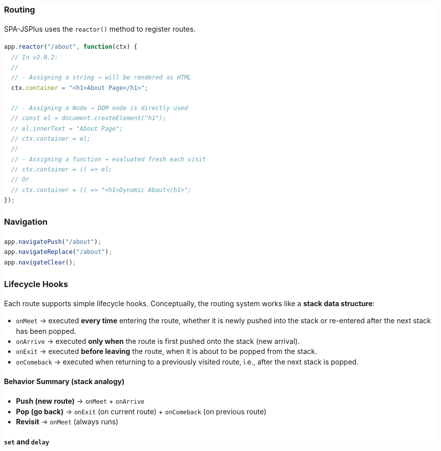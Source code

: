 ### Routing
SPA-JSPlus uses the `reactor()` method to register routes.

```js
app.reactor("/about", function(ctx) {
  // In v2.0.2:
  //
  // - Assigning a string → will be rendered as HTML
  ctx.container = "<h1>About Page</h1>";

  // - Assigning a Node → DOM node is directly used
  // const el = document.createElement("h1");
  // el.innerText = "About Page";
  // ctx.container = el;
  //
  // - Assigning a function → evaluated fresh each visit
  // ctx.container = () => el;
  // Or
  // ctx.container = () => "<h1>Dynamic About</h1>";
});
```

### Navigation
```js
app.navigatePush("/about");
app.navigateReplace("/about");
app.navigateClear();
```

### Lifecycle Hooks

Each route supports simple lifecycle hooks. Conceptually, the routing system works like a **stack data structure**:

-   `onMeet` → executed **every time** entering the route, whether it is
    newly pushed into the stack or re-entered after the next stack has
    been popped.  
-   `onArrive` → executed **only when** the route is first pushed onto
    the stack (new arrival).  
-   `onExit` → executed **before leaving** the route, when it is about
    to be popped from the stack.  
-   `onComeback` → executed when returning to a previously visited
    route, i.e., after the next stack is popped.

#### Behavior Summary (stack analogy)

-   **Push (new route)** → `onMeet` + `onArrive`  
-   **Pop (go back)** → `onExit` (on current route) + `onComeback` (on
    previous route)  
-   **Revisit** → `onMeet` (always runs)

#### `set` and `delay`
